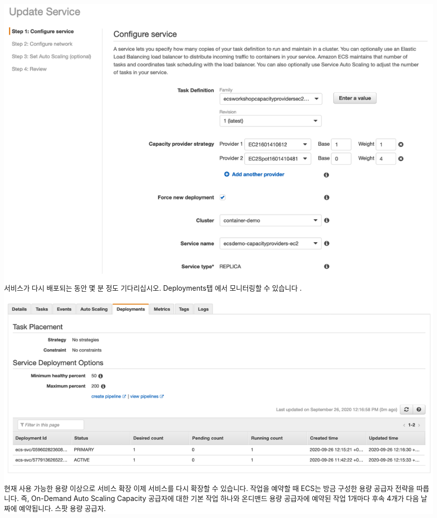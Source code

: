 ![](../images/update-ecsdemo-capacityproviders-ec2-service-strategy.png)

서비스가 다시 배포되는 동안 몇 분 정도 기다리십시오. Deployments탭 에서 모니터링할 수 있습니다 .

![](../images/ecsdemo-capacityproviders-ec2-service-deployment.png)

현재 사용 가능한 용량 이상으로 서비스 확장 이제 서비스를 다시 확장할 수 있습니다. 작업을 예약할 때 ECS는 방금 구성한 용량 공급자 전략을 따릅니다. 즉, On-Demand Auto Scaling Capacity 공급자에 대한 기본 작업 하나와 온디맨드 용량 공급자에 예약된 작업 1개마다 후속 4개가 다음 날짜에 예약됩니다. 스팟 용량 공급자.
